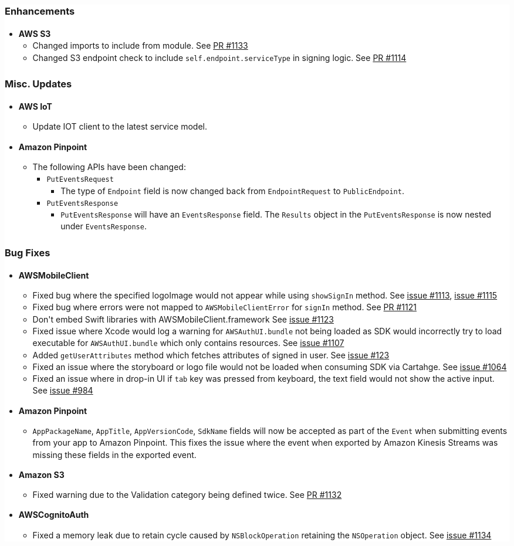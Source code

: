 ### Enhancements

* **AWS S3**
   * Changed imports to include from module. See [PR #1133]( https://github.com/aws-amplify/aws-sdk-ios/pull/1133)
   * Changed S3 endpoint check to include `self.endpoint.serviceType` in signing logic. See [PR #1114]( https://github.com/aws-amplify/aws-sdk-ios/pull/1114)

### Misc. Updates

* **AWS IoT**
  * Update IOT client to the latest service model.

* **Amazon Pinpoint**
  * The following APIs have been changed:
      * `PutEventsRequest`
          * The type of `Endpoint` field is now changed back from `EndpointRequest` to `PublicEndpoint`.
      * `PutEventsResponse`
          * `PutEventsResponse` will have an `EventsResponse` field. The `Results` object in the `PutEventsResponse` is now nested under `EventsResponse`.

### Bug Fixes

* **AWSMobileClient**
   * Fixed bug where the specified logoImage would not appear while using `showSignIn` method. See [issue #1113](https://github.com/aws-amplify/aws-sdk-ios/issues/1113), [issue #1115](https://github.com/aws-amplify/aws-sdk-ios/issues/1115)
   * Fixed bug where errors were not mapped to `AWSMobileClientError` for `signIn` method. See [PR #1121](https://github.com/aws-amplify/aws-sdk-ios/pull/1121)
   * Don't embed Swift libraries with AWSMobileClient.framework See [issue #1123](https://github.com/aws-amplify/aws-sdk-ios/issues/1123)
   * Fixed issue where Xcode would log a warning for `AWSAuthUI.bundle` not being loaded as SDK would incorrectly try to load executable for `AWSAuthUI.bundle` which only contains resources. See [issue #1107](https://github.com/aws-amplify/aws-sdk-ios/issues/1107)
   * Added `getUserAttributes` method which fetches attributes of signed in user. See [issue #123](https://github.com/awslabs/aws-mobile-appsync-sdk-ios/issues/123)
   * Fixed an issue where the storyboard or logo file would not be loaded when consuming SDK via Cartahge. See [issue #1064](https://github.com/aws-amplify/aws-sdk-ios/issues/1064)
   * Fixed an issue where in drop-in UI if `tab` key was pressed from keyboard, the text field would not show the active input. See [issue #984](https://github.com/aws-amplify/aws-sdk-ios/issues/984)

* **Amazon Pinpoint**
  * `AppPackageName`, `AppTitle`, `AppVersionCode`, `SdkName` fields will now be accepted as part of the `Event` when submitting events from your app to Amazon Pinpoint. This fixes the issue where the event when exported by Amazon Kinesis Streams was missing these fields in the exported event.

* **Amazon S3**
   * Fixed warning due to the Validation category being defined twice. See [PR #1132]( https://github.com/aws-amplify/aws-sdk-ios/pull/1132)

* **AWSCognitoAuth**
   * Fixed a memory leak due to retain cycle caused by `NSBlockOperation` retaining the `NSOperation` object. See [issue #1134](https://github.com/aws-amplify/aws-sdk-ios/issues/1134)
